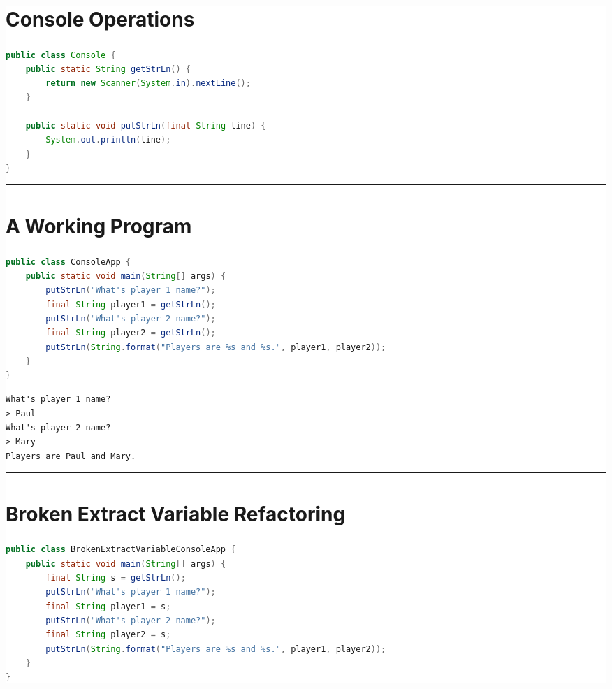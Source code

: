 # Console Operations

```java
public class Console {
    public static String getStrLn() {
        return new Scanner(System.in).nextLine();
    }

    public static void putStrLn(final String line) {
        System.out.println(line);
    }
}
```

---

# A Working Program

```java
public class ConsoleApp {
    public static void main(String[] args) {
        putStrLn("What's player 1 name?");
        final String player1 = getStrLn();
        putStrLn("What's player 2 name?");
        final String player2 = getStrLn();
        putStrLn(String.format("Players are %s and %s.", player1, player2));
    }
}
```

```
What's player 1 name?
> Paul
What's player 2 name?
> Mary
Players are Paul and Mary.
```

---

# Broken Extract Variable Refactoring

```java
public class BrokenExtractVariableConsoleApp {
    public static void main(String[] args) {
        final String s = getStrLn();
        putStrLn("What's player 1 name?");
        final String player1 = s;
        putStrLn("What's player 2 name?");
        final String player2 = s;
        putStrLn(String.format("Players are %s and %s.", player1, player2));
    }
}
```
